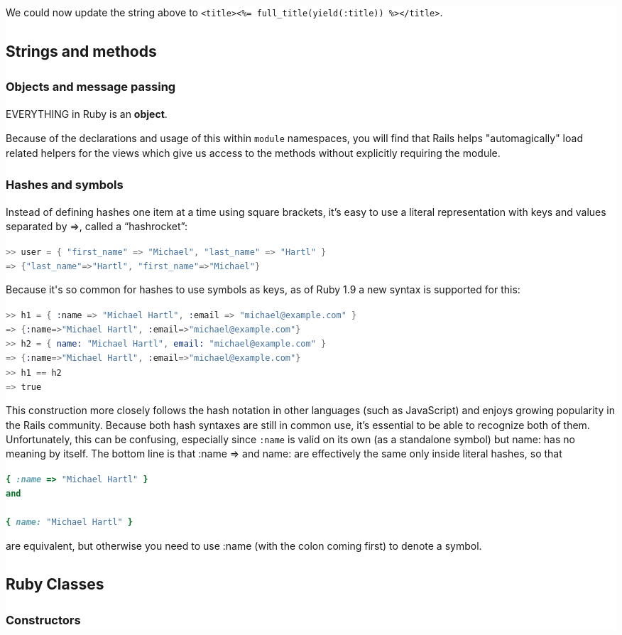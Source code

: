 We could now update the string above to `<title><%= full_title(yield(:title)) %></title>`.

## Strings and methods

### Objects and message passing

EVERYTHING in Ruby is an **object**.

Because of the declarations and usage of this within `module` namespaces, you will find that Rails helps "automagically" load related helpers for the views which give us access to the methods without explicitly requiring the module.

### Hashes and symbols

Instead of defining hashes one item at a time using square brackets, it’s easy to use a literal representation with keys and values separated by =>, called a “hashrocket”:

```s
>> user = { "first_name" => "Michael", "last_name" => "Hartl" }
=> {"last_name"=>"Hartl", "first_name"=>"Michael"}
```

Because it's so common for hashes to use symbols as keys, as of Ruby 1.9 a new syntax is supported for this:

```s
>> h1 = { :name => "Michael Hartl", :email => "michael@example.com" }
=> {:name=>"Michael Hartl", :email=>"michael@example.com"}
>> h2 = { name: "Michael Hartl", email: "michael@example.com" }
=> {:name=>"Michael Hartl", :email=>"michael@example.com"}
>> h1 == h2
=> true
```

This construction more closely follows the hash notation in other languages (such as JavaScript) and enjoys growing popularity in the Rails community. Because both hash syntaxes are still in common use, it’s essential to be able to recognize both of them. Unfortunately, this can be confusing, especially since `:name` is valid on its own (as a standalone symbol) but name: has no meaning by itself. The bottom line is that :name => and name: are effectively the same only inside literal hashes, so that

```rb
{ :name => "Michael Hartl" }
and

{ name: "Michael Hartl" }
```

are equivalent, but otherwise you need to use :name (with the colon coming first) to denote a symbol.

## Ruby Classes

### Constructors
